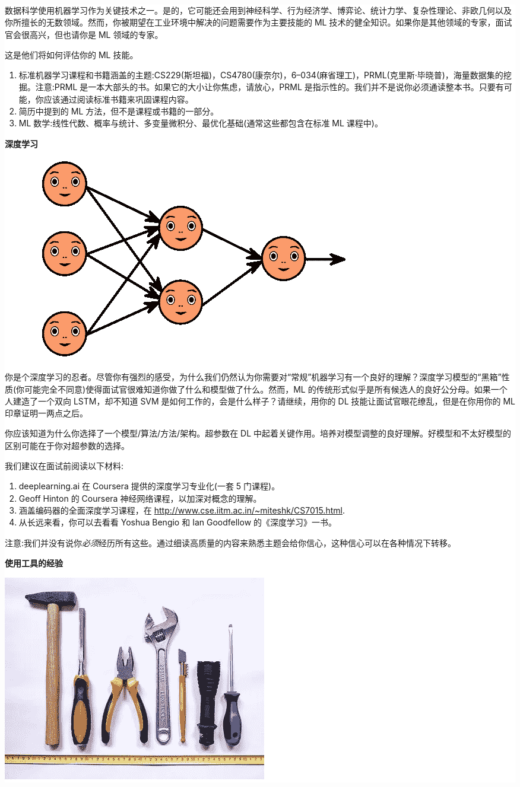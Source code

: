 数据科学使用机器学习作为关键技术之一。是的，它可能还会用到神经科学、行为经济学、博弈论、统计力学、复杂性理论、非欧几何以及你所擅长的无数领域。然而，你被期望在工业环境中解决的问题需要作为主要技能的 ML 技术的健全知识。如果你是其他领域的专家，面试官会很高兴，但也请你是 ML 领域的专家。

这是他们将如何评估你的 ML 技能。

1.  标准机器学习课程和书籍涵盖的主题:CS229(斯坦福)，CS4780(康奈尔)，6–034(麻省理工)，PRML(克里斯·毕晓普)，海量数据集的挖掘。注意:PRML 是一本大部头的书。如果它的大小让你焦虑，请放心，PRML 是指示性的。我们并不是说你必须通读整本书。只要有可能，你应该通过阅读标准书籍来巩固课程内容。
2.  简历中提到的 ML 方法，但不是课程或书籍的一部分。
3.  ML 数学:线性代数、概率与统计、多变量微积分、最优化基础(通常这些都包含在标准 ML 课程中)。

**深度学习**

![](img/7a53baf60e8a9d320432d90088a0d160.png)

你是个深度学习的忍者。尽管你有强烈的感受，为什么我们仍然认为你需要对“常规”机器学习有一个良好的理解？深度学习模型的“黑箱”性质(你可能完全不同意)使得面试官很难知道你做了什么和模型做了什么。然而，ML 的传统形式似乎是所有候选人的良好公分母。如果一个人建造了一个双向 LSTM，却不知道 SVM 是如何工作的，会是什么样子？请继续，用你的 DL 技能让面试官眼花缭乱，但是在你用你的 ML 印章证明一两点之后。

你应该知道为什么你选择了一个模型/算法/方法/架构。超参数在 DL 中起着关键作用。培养对模型调整的良好理解。好模型和不太好模型的区别可能在于你对超参数的选择。

我们建议在面试前阅读以下材料:

1.  deeplearning.ai 在 Coursera 提供的深度学习专业化(一套 5 门课程)。
2.  Geoff Hinton 的 Coursera 神经网络课程，以加深对概念的理解。
3.  涵盖编码器的全面深度学习课程，在 http://www.cse.iitm.ac.in/~miteshk/CS7015.html.
4.  从长远来看，你可以去看看 Yoshua Bengio 和 Ian Goodfellow 的《深度学习》一书。

注意:我们并没有说你*必须*经历所有这些。通过细读高质量的内容来熟悉主题会给你信心，这种信心可以在各种情况下转移。

**使用工具的经验**

![](img/a72911a687539a3a66066a56f8fda65e.png)
